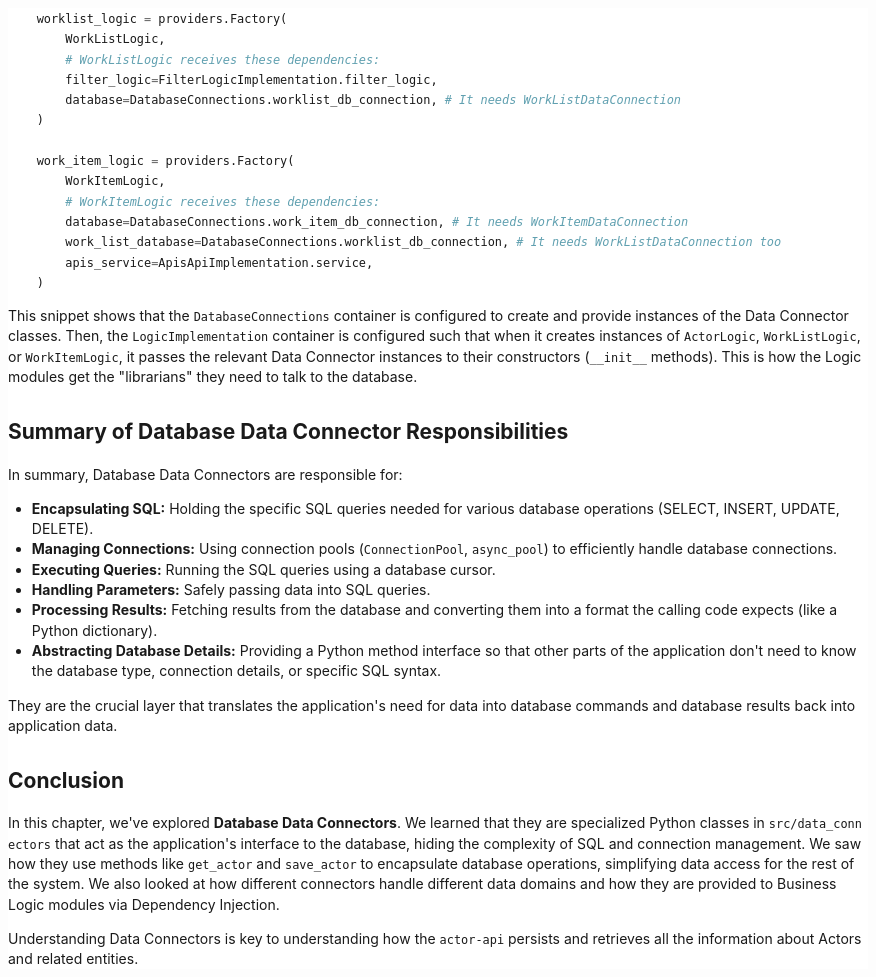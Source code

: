```python
    worklist_logic = providers.Factory(
        WorkListLogic,
        # WorkListLogic receives these dependencies:
        filter_logic=FilterLogicImplementation.filter_logic,
        database=DatabaseConnections.worklist_db_connection, # It needs WorkListDataConnection
    )

    work_item_logic = providers.Factory(
        WorkItemLogic,
        # WorkItemLogic receives these dependencies:
        database=DatabaseConnections.work_item_db_connection, # It needs WorkItemDataConnection
        work_list_database=DatabaseConnections.worklist_db_connection, # It needs WorkListDataConnection too
        apis_service=ApisApiImplementation.service,
    )
```

This snippet shows that the `DatabaseConnections` container is configured to create and provide instances of the Data Connector classes. Then, the `LogicImplementation` container is configured such that when it creates instances of `ActorLogic`, `WorkListLogic`, or `WorkItemLogic`, it passes the relevant Data Connector instances to their constructors (`__init__` methods). This is how the Logic modules get the "librarians" they need to talk to the database.

## Summary of Database Data Connector Responsibilities

In summary, Database Data Connectors are responsible for:

*   **Encapsulating SQL:** Holding the specific SQL queries needed for various database operations (SELECT, INSERT, UPDATE, DELETE).
*   **Managing Connections:** Using connection pools (`ConnectionPool`, `async_pool`) to efficiently handle database connections.
*   **Executing Queries:** Running the SQL queries using a database cursor.
*   **Handling Parameters:** Safely passing data into SQL queries.
*   **Processing Results:** Fetching results from the database and converting them into a format the calling code expects (like a Python dictionary).
*   **Abstracting Database Details:** Providing a Python method interface so that other parts of the application don't need to know the database type, connection details, or specific SQL syntax.

They are the crucial layer that translates the application's need for data into database commands and database results back into application data.

## Conclusion

In this chapter, we've explored **Database Data Connectors**. We learned that they are specialized Python classes in `src/data_connectors` that act as the application's interface to the database, hiding the complexity of SQL and connection management. We saw how they use methods like `get_actor` and `save_actor` to encapsulate database operations, simplifying data access for the rest of the system. We also looked at how different connectors handle different data domains and how they are provided to Business Logic modules via Dependency Injection.

Understanding Data Connectors is key to understanding how the `actor-api` persists and retrieves all the information about Actors and related entities.
